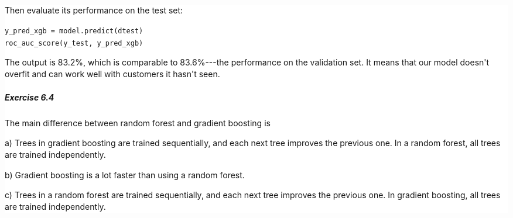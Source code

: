 


Then
evaluate its performance on the test set:




``` 
y_pred_xgb = model.predict(dtest)
roc_auc_score(y_test, y_pred_xgb)
```













The
output is 83.2%, which is comparable to 83.6%---the performance on the
validation set. It means that our model doesn't overfit and can work
well with customers it hasn't seen.




##### Exercise 6.4



The
main difference between random forest and gradient
boosting
is




a)
Trees in gradient boosting are trained sequentially, and each next tree
improves the previous one. In a random forest, all trees are trained
independently.



b)
Gradient boosting is a lot faster than using a random forest.



c)
Trees in a random forest are trained sequentially, and each next tree
improves the previous one. In gradient boosting, all trees are trained
independently.


<div>

</div>



